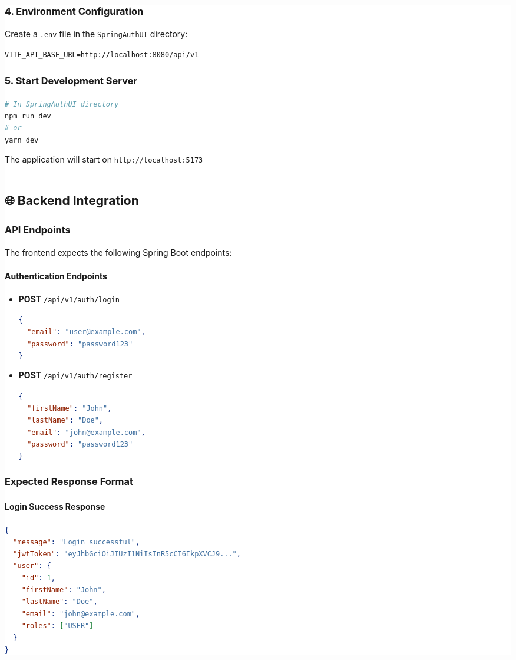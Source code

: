 ### 4. Environment Configuration
Create a `.env` file in the `SpringAuthUI` directory:
```env
VITE_API_BASE_URL=http://localhost:8080/api/v1
```

### 5. Start Development Server
```bash
# In SpringAuthUI directory
npm run dev
# or
yarn dev
```

The application will start on `http://localhost:5173`

---

## 🌐 Backend Integration

### API Endpoints
The frontend expects the following Spring Boot endpoints:

#### Authentication Endpoints
- **POST** `/api/v1/auth/login`
  ```json
  {
    "email": "user@example.com",
    "password": "password123"
  }
  ```

- **POST** `/api/v1/auth/register`
  ```json
  {
    "firstName": "John",
    "lastName": "Doe",
    "email": "john@example.com",
    "password": "password123"
  }
  ```

### Expected Response Format

#### Login Success Response
```json
{
  "message": "Login successful",
  "jwtToken": "eyJhbGciOiJIUzI1NiIsInR5cCI6IkpXVCJ9...",
  "user": {
    "id": 1,
    "firstName": "John",
    "lastName": "Doe",
    "email": "john@example.com",
    "roles": ["USER"]
  }
}
```

